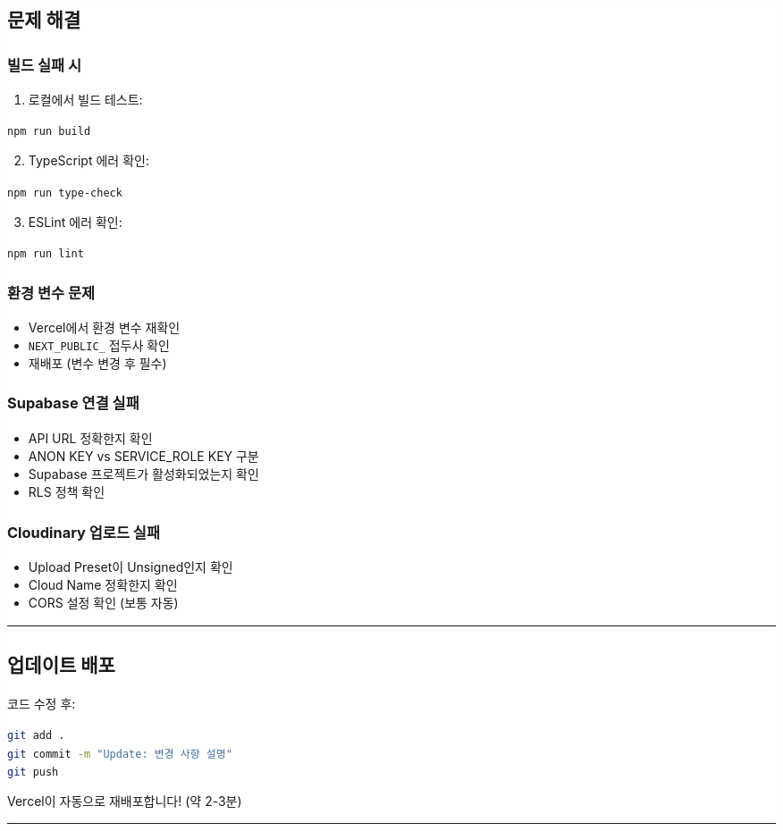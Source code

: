 
## 문제 해결

### 빌드 실패 시

1. 로컬에서 빌드 테스트:
```bash
npm run build
```

2. TypeScript 에러 확인:
```bash
npm run type-check
```

3. ESLint 에러 확인:
```bash
npm run lint
```

### 환경 변수 문제

- Vercel에서 환경 변수 재확인
- `NEXT_PUBLIC_` 접두사 확인
- 재배포 (변수 변경 후 필수)

### Supabase 연결 실패

- API URL 정확한지 확인
- ANON KEY vs SERVICE_ROLE KEY 구분
- Supabase 프로젝트가 활성화되었는지 확인
- RLS 정책 확인

### Cloudinary 업로드 실패

- Upload Preset이 Unsigned인지 확인
- Cloud Name 정확한지 확인
- CORS 설정 확인 (보통 자동)

---

## 업데이트 배포

코드 수정 후:

```bash
git add .
git commit -m "Update: 변경 사항 설명"
git push
```

Vercel이 자동으로 재배포합니다! (약 2-3분)

---
